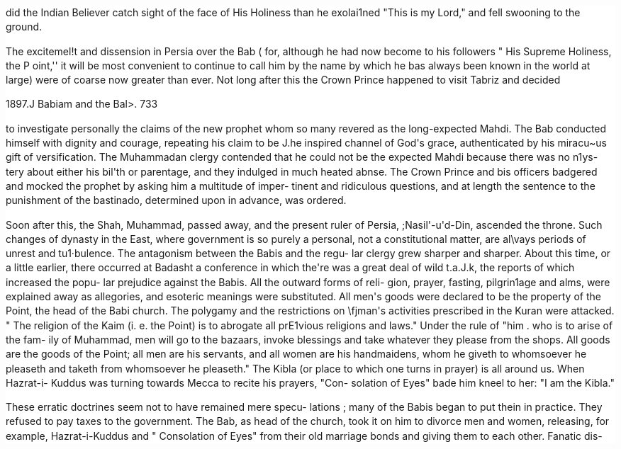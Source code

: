 did the Indian Believer catch sight of the face of His Holiness
than he exolai1ned "This is my Lord," and fell swooning to the
ground.

The excitemel!t and dissension in Persia over the Bab ( for,
although he had now become to his followers " His Supreme
Holiness, the P oint,'' it will be most convenient to continue to
call him by the name by which he bas always been known in the
world at large) were of coarse now greater than ever. Not long
after this the Crown Prince happened to visit Tabriz and decided

1897.J                 Babiam and the Bal>.                       733

to investigate personally the claims of the new prophet whom so
many revered as the long-expected Mahdi. The Bab conducted
himself with dignity and courage, repeating his claim to be J.he
inspired channel of God's grace, authenticated by his miracu~us
gift of versification. The Muhammadan clergy contended that
he could not be the expected Mahdi because there was no n1ys-
tery about either his bil'th or parentage, and they indulged in
much heated abnse. The Crown Prince and bis officers badgered
and mocked the prophet by asking him a multitude of imper-
tinent and ridiculous questions, and at length the sentence to
the punishment of the bastinado, determined upon in advance, was
ordered.

Soon after this, the Shah, Muhammad, passed away, and the
present ruler of Persia, ;Nasil'-u'd-Din, ascended the throne. Such
changes of dynasty in the East, where government is so purely a
personal, not a constitutional matter, are al\vays periods of unrest
and tu1·bulence. The antagonism between the Babis and the regu-
lar clergy grew sharper and sharper. About this time, or a little
earlier, there occurred at Badasht a conference in which the're was
a great deal of wild t.a.J.k, the reports of which increased the popu-
lar prejudice against the Babis. All the outward forms of reli-
gion, prayer, fasting, pilgrin1age and alms, were explained away
as allegories, and esoteric meanings were substituted. All men's
goods were declared to be the property of the Point, the head of
the Babi church. The polygamy and the restrictions on \fjman's
activities prescribed in the Kuran were attacked. " The religion
of the Kaim (i. e. the Point) is to abrogate all prE1vious religions
and laws." Under the rule of "him      . who is to arise of the fam-
ily of Muhammad, men will go to the bazaars, invoke blessings
and take whatever they please from the shops. All goods are the
goods of the Point; all men are his servants, and all women are
his handmaidens, whom he giveth to whomsoever he pleaseth and
taketh from whomsoever he pleaseth." The Kibla (or place to
which one turns in prayer) is all around us. When Hazrat-i-
Kuddus was turning towards Mecca to recite his prayers, "Con-
solation of Eyes" bade him kneel to her: "I am the Kibla."

These erratic doctrines seem not to have remained mere specu-
lations ; many of the Babis began to put thein in practice. They
refused to pay taxes to the government. The Bab, as head of the
church, took it on him to divorce men and women, releasing, for
example, Hazrat-i-Kuddus and " Consolation of Eyes" from their
old marriage bonds and giving them to each other. Fanatic dis-
